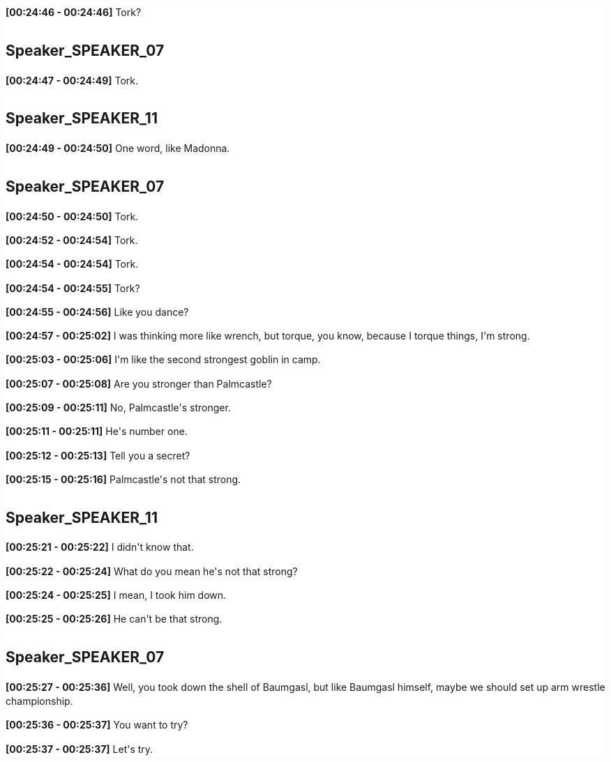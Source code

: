 **[00:24:46 - 00:24:46]** Tork?


## Speaker_SPEAKER_07

**[00:24:47 - 00:24:49]** Tork.


## Speaker_SPEAKER_11

**[00:24:49 - 00:24:50]** One word, like Madonna.


## Speaker_SPEAKER_07

**[00:24:50 - 00:24:50]** Tork.

**[00:24:52 - 00:24:54]** Tork.

**[00:24:54 - 00:24:54]** Tork.

**[00:24:54 - 00:24:55]** Tork?

**[00:24:55 - 00:24:56]** Like you dance?

**[00:24:57 - 00:25:02]** I was thinking more like wrench, but torque, you know, because I torque things, I'm strong.

**[00:25:03 - 00:25:06]** I'm like the second strongest goblin in camp.

**[00:25:07 - 00:25:08]** Are you stronger than Palmcastle?

**[00:25:09 - 00:25:11]** No, Palmcastle's stronger.

**[00:25:11 - 00:25:11]** He's number one.

**[00:25:12 - 00:25:13]** Tell you a secret?

**[00:25:15 - 00:25:16]** Palmcastle's not that strong.


## Speaker_SPEAKER_11

**[00:25:21 - 00:25:22]** I didn't know that.

**[00:25:22 - 00:25:24]** What do you mean he's not that strong?

**[00:25:24 - 00:25:25]** I mean, I took him down.

**[00:25:25 - 00:25:26]** He can't be that strong.


## Speaker_SPEAKER_07

**[00:25:27 - 00:25:36]** Well, you took down the shell of Baumgasl, but like Baumgasl himself, maybe we should set up arm wrestle championship.

**[00:25:36 - 00:25:37]** You want to try?

**[00:25:37 - 00:25:37]** Let's try.
